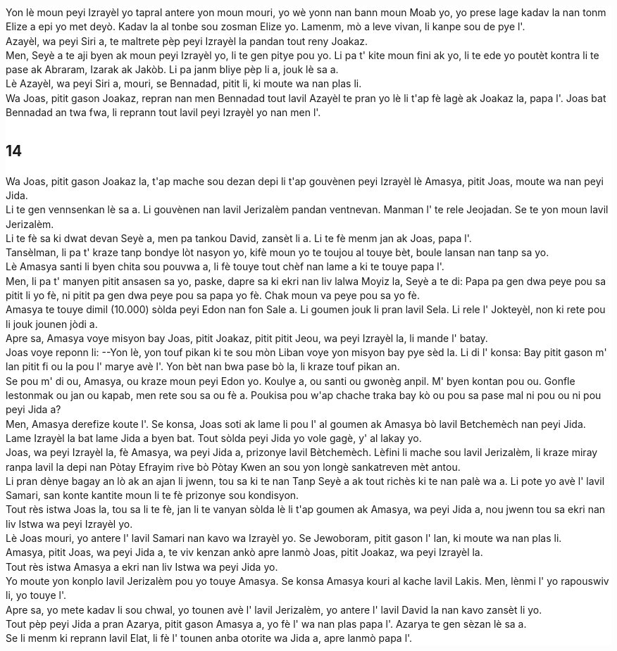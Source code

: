 <div class='verse'>Yon lè moun peyi Izrayèl yo tapral antere yon moun mouri, yo wè yonn nan bann moun Moab yo, yo prese lage kadav la nan tonm Elize a epi yo met deyò. Kadav la al tonbe sou zosman Elize yo. Lamenm, mò a leve vivan, li kanpe sou de pye l'.</div>
<div class='verse'>Azayèl, wa peyi Siri a, te maltrete pèp peyi Izrayèl la pandan tout reny Joakaz.</div>
<div class='verse'>Men, Seyè a te aji byen ak moun peyi Izrayèl yo, li te gen pitye pou yo. Li pa t' kite moun fini ak yo, li te ede yo poutèt kontra li te pase ak Abraram, Izarak ak Jakòb. Li pa janm bliye pèp li a, jouk lè sa a.</div>
<div class='verse'>Lè Azayèl, wa peyi Siri a, mouri, se Bennadad, pitit li, ki moute wa nan plas li.</div>
<div class='verse'>Wa Joas, pitit gason Joakaz, repran nan men Bennadad tout lavil Azayèl te pran yo lè li t'ap fè lagè ak Joakaz la, papa l'. Joas bat Bennadad an twa fwa, li reprann tout lavil peyi Izrayèl yo nan men l'.</div>
</div>
<h2 class='chapter'>14</h2>
<div class='block'>
<div class='verse'>Wa Joas, pitit gason Joakaz la, t'ap mache sou dezan depi li t'ap gouvènen peyi Izrayèl lè Amasya, pitit Joas, moute wa nan peyi Jida.</div>
<div class='verse'>Li te gen vennsenkan lè sa a. Li gouvènen nan lavil Jerizalèm pandan ventnevan. Manman l' te rele Jeojadan. Se te yon moun lavil Jerizalèm.</div>
<div class='verse'>Li te fè sa ki dwat devan Seyè a, men pa tankou David, zansèt li a. Li te fè menm jan ak Joas, papa l'.</div>
<div class='verse'>Tansèlman, li pa t' kraze tanp bondye lòt nasyon yo, kifè moun yo te toujou al touye bèt, boule lansan nan tanp sa yo.</div>
<div class='verse'>Lè Amasya santi li byen chita sou pouvwa a, li fè touye tout chèf nan lame a ki te touye papa l'.</div>
<div class='verse'>Men, li pa t' manyen pitit ansasen sa yo, paske, dapre sa ki ekri nan liv lalwa Moyiz la, Seyè a te di: Papa pa gen dwa peye pou sa pitit li yo fè, ni pitit pa gen dwa peye pou sa papa yo fè. Chak moun va peye pou sa yo fè.</div>
<div class='verse'>Amasya te touye dimil (10.000) sòlda peyi Edon nan fon Sale a. Li goumen jouk li pran lavil Sela. Li rele l' Jokteyèl, non ki rete pou li jouk jounen jòdi a.</div>
<div class='verse'>Apre sa, Amasya voye misyon bay Joas, pitit Joakaz, pitit pitit Jeou, wa peyi Izrayèl la, li mande l' batay.</div>
<div class='verse'>Joas voye reponn li: --Yon lè, yon touf pikan ki te sou mòn Liban voye yon misyon bay pye sèd la. Li di l' konsa: Bay pitit gason m' lan pitit fi ou la pou l' marye avè l'. Yon bèt nan bwa pase bò la, li kraze touf pikan an.</div>
<div class='verse'>Se pou m' di ou, Amasya, ou kraze moun peyi Edon yo. Koulye a, ou santi ou gwonèg anpil. M' byen kontan pou ou. Gonfle lestonmak ou jan ou kapab, men rete sou sa ou fè a. Poukisa pou w'ap chache traka bay kò ou pou sa pase mal ni pou ou ni pou peyi Jida a?</div>
<div class='verse'>Men, Amasya derefize koute l'. Se konsa, Joas soti ak lame li pou l' al goumen ak Amasya bò lavil Betchemèch nan peyi Jida.</div>
<div class='verse'>Lame Izrayèl la bat lame Jida a byen bat. Tout sòlda peyi Jida yo vole gagè, y' al lakay yo.</div>
<div class='verse'>Joas, wa peyi Izrayèl la, fè Amasya, wa peyi Jida a, prizonye lavil Bètchemèch. Lèfini li mache sou lavil Jerizalèm, li kraze miray ranpa lavil la depi nan Pòtay Efrayim rive bò Pòtay Kwen an sou yon longè sankatreven mèt antou.</div>
<div class='verse'>Li pran dènye bagay an lò ak an ajan li jwenn, tou sa ki te nan Tanp Seyè a ak tout richès ki te nan palè wa a. Li pote yo avè l' lavil Samari, san konte kantite moun li te fè prizonye sou kondisyon.</div>
<div class='verse'>Tout rès istwa Joas la, tou sa li te fè, jan li te vanyan sòlda lè li t'ap goumen ak Amasya, wa peyi Jida a, nou jwenn tou sa ekri nan liv Istwa wa peyi Izrayèl yo.</div>
<div class='verse'>Lè Joas mouri, yo antere l' lavil Samari nan kavo wa Izrayèl yo. Se Jewoboram, pitit gason l' lan, ki moute wa nan plas li.</div>
<div class='verse'>Amasya, pitit Joas, wa peyi Jida a, te viv kenzan ankò apre lanmò Joas, pitit Joakaz, wa peyi Izrayèl la.</div>
<div class='verse'>Tout rès istwa Amasya a ekri nan liv Istwa wa peyi Jida yo.</div>
<div class='verse'>Yo moute yon konplo lavil Jerizalèm pou yo touye Amasya. Se konsa Amasya kouri al kache lavil Lakis. Men, lènmi l' yo rapouswiv li, yo touye l'.</div>
<div class='verse'>Apre sa, yo mete kadav li sou chwal, yo tounen avè l' lavil Jerizalèm, yo antere l' lavil David la nan kavo zansèt li yo.</div>
<div class='verse'>Tout pèp peyi Jida a pran Azarya, pitit gason Amasya a, yo fè l' wa nan plas papa l'. Azarya te gen sèzan lè sa a.</div>
<div class='verse'>Se li menm ki reprann lavil Elat, li fè l' tounen anba otorite wa Jida a, apre lanmò papa l'.</div>
